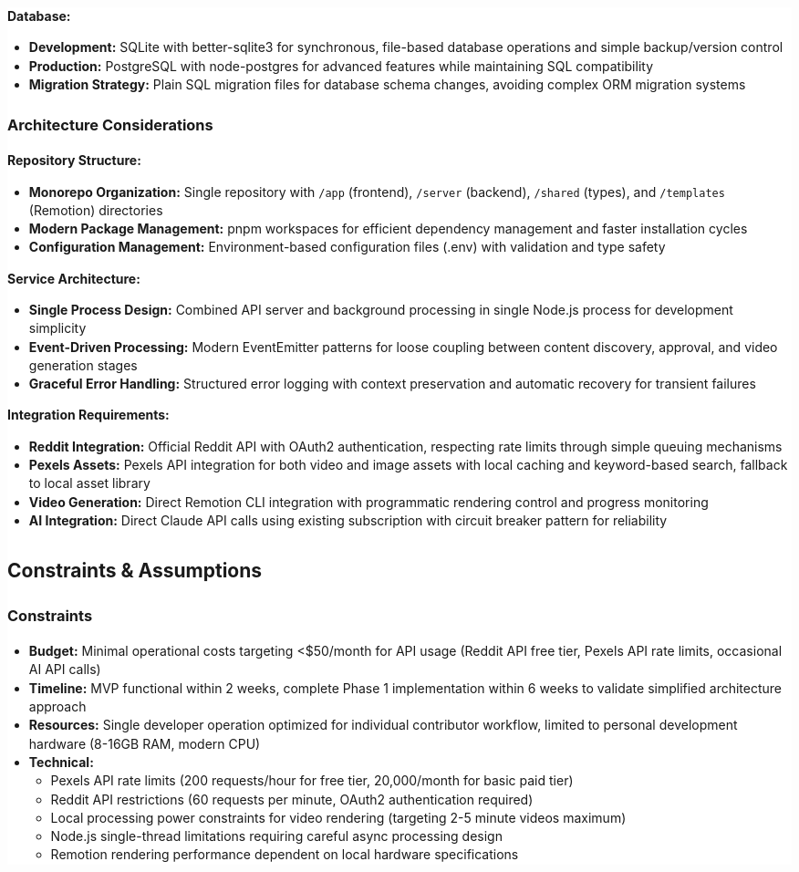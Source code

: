 **Database:**

- **Development:** SQLite with better-sqlite3 for synchronous, file-based database operations and simple backup/version control
- **Production:** PostgreSQL with node-postgres for advanced features while maintaining SQL compatibility
- **Migration Strategy:** Plain SQL migration files for database schema changes, avoiding complex ORM migration systems

### Architecture Considerations

**Repository Structure:**

- **Monorepo Organization:** Single repository with `/app` (frontend), `/server` (backend), `/shared` (types), and `/templates` (Remotion) directories
- **Modern Package Management:** pnpm workspaces for efficient dependency management and faster installation cycles
- **Configuration Management:** Environment-based configuration files (.env) with validation and type safety

**Service Architecture:**

- **Single Process Design:** Combined API server and background processing in single Node.js process for development simplicity
- **Event-Driven Processing:** Modern EventEmitter patterns for loose coupling between content discovery, approval, and video generation stages
- **Graceful Error Handling:** Structured error logging with context preservation and automatic recovery for transient failures

**Integration Requirements:**

- **Reddit Integration:** Official Reddit API with OAuth2 authentication, respecting rate limits through simple queuing mechanisms
- **Pexels Assets:** Pexels API integration for both video and image assets with local caching and keyword-based search, fallback to local asset library
- **Video Generation:** Direct Remotion CLI integration with programmatic rendering control and progress monitoring
- **AI Integration:** Direct Claude API calls using existing subscription with circuit breaker pattern for reliability

## Constraints & Assumptions

### Constraints

- **Budget:** Minimal operational costs targeting <$50/month for API usage (Reddit API free tier, Pexels API rate limits, occasional AI API calls)
- **Timeline:** MVP functional within 2 weeks, complete Phase 1 implementation within 6 weeks to validate simplified architecture approach
- **Resources:** Single developer operation optimized for individual contributor workflow, limited to personal development hardware (8-16GB RAM, modern CPU)
- **Technical:**
  - Pexels API rate limits (200 requests/hour for free tier, 20,000/month for basic paid tier)
  - Reddit API restrictions (60 requests per minute, OAuth2 authentication required)
  - Local processing power constraints for video rendering (targeting 2-5 minute videos maximum)
  - Node.js single-thread limitations requiring careful async processing design
  - Remotion rendering performance dependent on local hardware specifications
